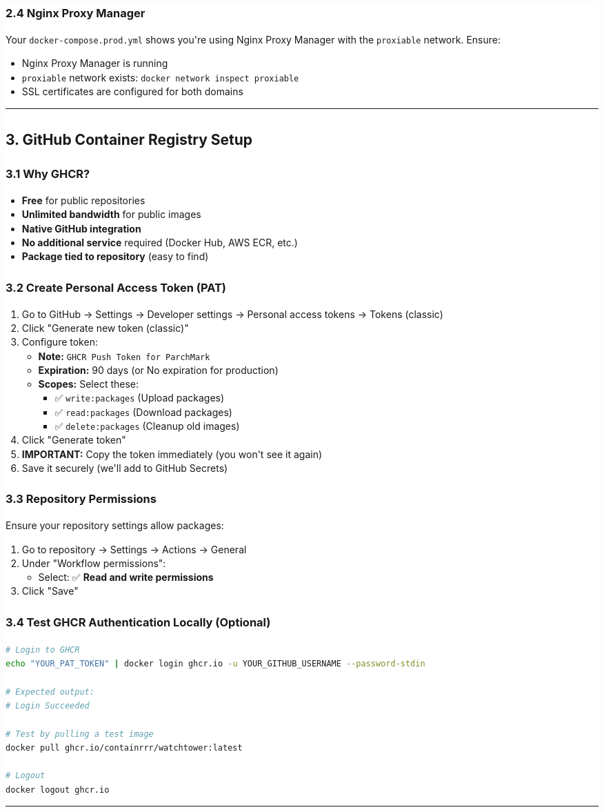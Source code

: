 ### 2.4 Nginx Proxy Manager

Your `docker-compose.prod.yml` shows you're using Nginx Proxy Manager with the `proxiable` network. Ensure:
- Nginx Proxy Manager is running
- `proxiable` network exists: `docker network inspect proxiable`
- SSL certificates are configured for both domains

---

## 3. GitHub Container Registry Setup

### 3.1 Why GHCR?

- **Free** for public repositories
- **Unlimited bandwidth** for public images
- **Native GitHub integration**
- **No additional service** required (Docker Hub, AWS ECR, etc.)
- **Package tied to repository** (easy to find)

### 3.2 Create Personal Access Token (PAT)

1. Go to GitHub → Settings → Developer settings → Personal access tokens → Tokens (classic)
2. Click "Generate new token (classic)"
3. Configure token:
   - **Note:** `GHCR Push Token for ParchMark`
   - **Expiration:** 90 days (or No expiration for production)
   - **Scopes:** Select these:
     - ✅ `write:packages` (Upload packages)
     - ✅ `read:packages` (Download packages)
     - ✅ `delete:packages` (Cleanup old images)
4. Click "Generate token"
5. **IMPORTANT:** Copy the token immediately (you won't see it again)
6. Save it securely (we'll add to GitHub Secrets)

### 3.3 Repository Permissions

Ensure your repository settings allow packages:
1. Go to repository → Settings → Actions → General
2. Under "Workflow permissions":
   - Select: ✅ **Read and write permissions**
3. Click "Save"

### 3.4 Test GHCR Authentication Locally (Optional)

```bash
# Login to GHCR
echo "YOUR_PAT_TOKEN" | docker login ghcr.io -u YOUR_GITHUB_USERNAME --password-stdin

# Expected output:
# Login Succeeded

# Test by pulling a test image
docker pull ghcr.io/containrrr/watchtower:latest

# Logout
docker logout ghcr.io
```

---